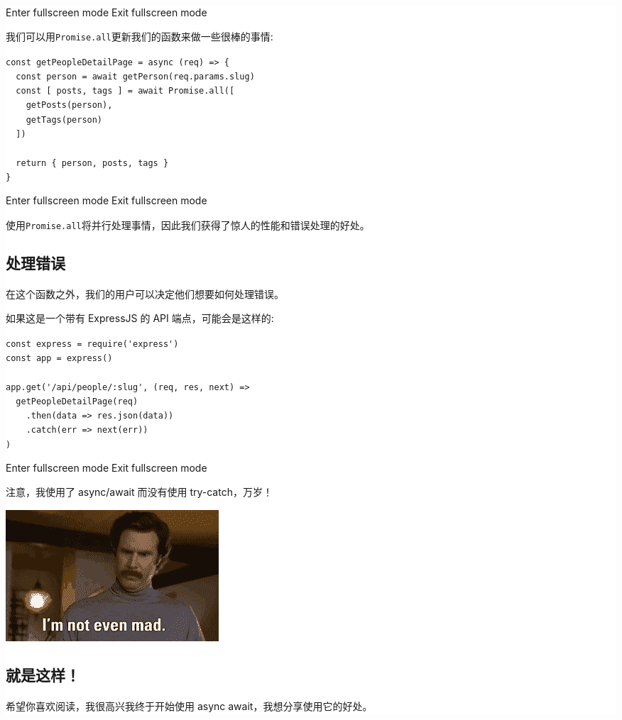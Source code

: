 Enter fullscreen mode Exit fullscreen mode

我们可以用`Promise.all`更新我们的函数来做一些很棒的事情:

```
const getPeopleDetailPage = async (req) => {
  const person = await getPerson(req.params.slug)
  const [ posts, tags ] = await Promise.all([
    getPosts(person),
    getTags(person)
  ])

  return { person, posts, tags }
} 
```

Enter fullscreen mode Exit fullscreen mode

使用`Promise.all`将并行处理事情，因此我们获得了惊人的性能和错误处理的好处。

## 处理错误

在这个函数之外，我们的用户可以决定他们想要如何处理错误。

如果这是一个带有 ExpressJS 的 API 端点，可能会是这样的:

```
const express = require('express')
const app = express()

app.get('/api/people/:slug', (req, res, next) =>
  getPeopleDetailPage(req)
    .then(data => res.json(data))
    .catch(err => next(err))
) 
```

Enter fullscreen mode Exit fullscreen mode

注意，我使用了 async/await 而没有使用 try-catch，万岁！

[![I'm not even mad. That's amazing.](img/50dcb08b90ac9ed5f46dbca5dac832f0.png)](https://i.giphy.com/media/mmw01I9sFtfi/giphy.gif)

## 就是这样！

希望你喜欢阅读，我很高兴我终于开始使用 async await，我想分享使用它的好处。
